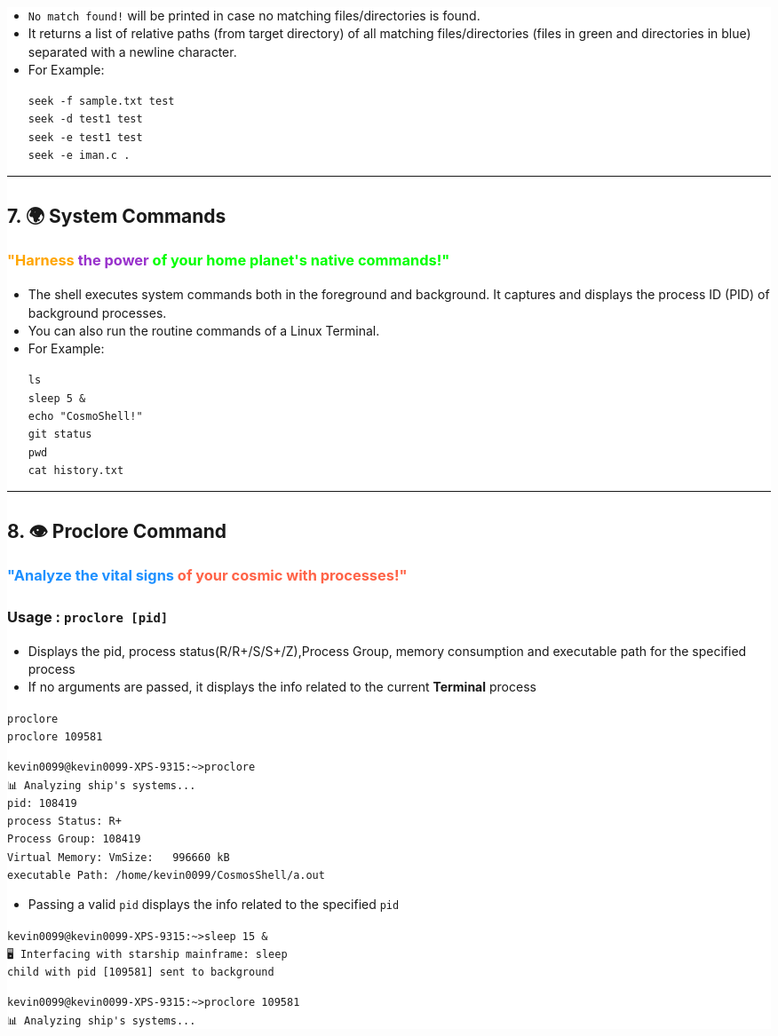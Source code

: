 - `No match found!` will be printed in case no matching files/directories is found.
- It returns a list of relative paths (from target directory) of all matching files/directories (files in green and directories in blue) separated with a newline character.
- For Example:
    ```
    seek -f sample.txt test
    seek -d test1 test
    seek -e test1 test
    seek -e iman.c .
    ```
---
## 7. 🌍  System Commands
### <span style="color:#FFA500;"><strong>"Harness</strong></span> <span style="color:#9932CC;"><strong>the power</strong></span> <span style="color:#00FF00;"><strong>of your home planet's native commands!"</strong></span>

- The shell executes system commands both in the foreground and background. It captures and displays the process ID (PID) of background processes.
- You can also run the routine commands of a Linux Terminal.
- For Example:
    ```
    ls
    sleep 5 &
    echo "CosmoShell!"
    git status
    pwd
    cat history.txt
    ```
---
## 8. 👁️ Proclore Command
### <span style="color:#1E90FF;"><strong>"Analyze the vital signs</strong></span> <span style="color:#FF6347;"><strong>of your cosmic with processes!"</strong></span>
### Usage : `proclore [pid]`

- Displays the pid, process status(R/R+/S/S+/Z),Process Group, memory consumption and executable path for the specified process
- If no arguments are passed, it displays the info related to the current **Terminal** process
```bash
proclore
proclore 109581
```

``` 
kevin0099@kevin0099-XPS-9315:~>proclore
📊 Analyzing ship's systems...
pid: 108419
process Status: R+
Process Group: 108419
Virtual Memory: VmSize:	  996660 kB
executable Path: /home/kevin0099/CosmosShell/a.out
```
- Passing a valid `pid` displays the info related to the specified `pid`
```
kevin0099@kevin0099-XPS-9315:~>sleep 15 &
🖥️ Interfacing with starship mainframe: sleep
child with pid [109581] sent to background
```
```
kevin0099@kevin0099-XPS-9315:~>proclore 109581
📊 Analyzing ship's systems...
```